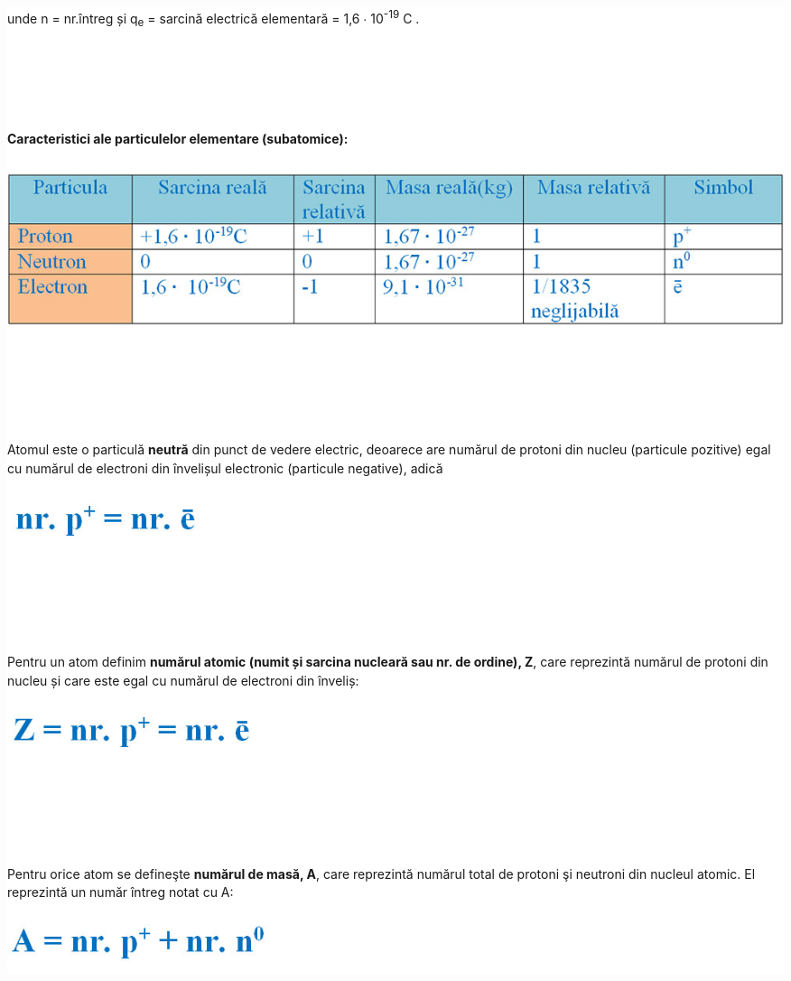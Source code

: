 
unde n = nr.întreg și q<sub>e</sub> = sarcină electrică elementară = 1,6 ∙ 10<sup>-19</sup> C .
 
<br></br>
<br></br>

**Caracteristici ale particulelor elementare (subatomice):**


<Img className="img-responsive4" src="chimie/clasa7/capitolul3/3_5_Poza2_TabelCaracteristiciParticuleElementare.jpg" width="1000" height="196" /> 







<br></br>
<br></br>



Atomul este o particulă **neutră** din punct de vedere electric, deoarece are numărul de protoni din nucleu (particule pozitive) egal cu numărul de electroni din învelișul electronic (particule negative), adică 

<Img className="img-responsive4" src="chimie/clasa7/capitolul3/3_1_Poza2_NumarProtoniEgalNumarElectroni.jpg" width="1000" height="66" />

<br></br>
<br></br>

Pentru un atom definim **numărul atomic (numit și sarcina nucleară sau nr. de ordine), Z**, care reprezintă numărul de protoni din nucleu și care este egal cu numărul de electroni din înveliș:

<Img className="img-responsive4" src="chimie/clasa7/capitolul3/3_1_Poza3_NumarulAtomicZ.jpg" width="1000" height="65" /> 
 
<br></br>
<br></br>

Pentru orice atom se defineşte **numărul de masă, A**, care reprezintă numărul total de protoni şi neutroni din nucleul atomic. El reprezintă un număr întreg notat cu A:

<Img className="img-responsive4" src="chimie/clasa7/capitolul3/3_1_Poza4_NumarulDeMasaA.jpg" width="1000" height="61" />  
